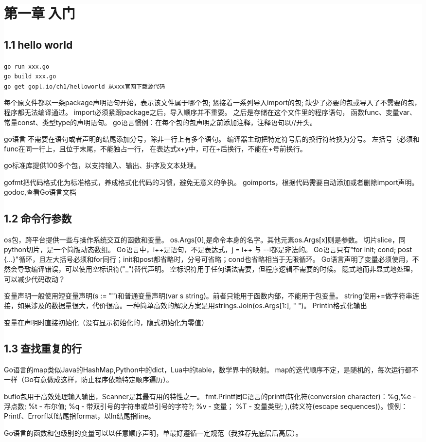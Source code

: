 # 第一章 入门
## 1.1 hello world
```
go run xxx.go
go build xxx.go
go get gopl.io/ch1/helloworld 从xxx官网下载源代码
```
每个原文件都以一条package声明语句开始，表示该文件属于哪个包;
紧接着一系列导入import的包;
缺少了必要的包或导入了不需要的包，程序都无法编译通过。
import必须紧跟package之后，导入顺序并不重要。
之后是存储在这个文件里的程序语句，
函数func、变量var、常量const、类型type的声明语句。
go语言惯例：在每个包的包声明之前添加注释，注释语句以//开头。

go语言 不需要在语句或者声明的结尾添加分号，除非一行上有多个语句。
编译器主动把特定符号后的换行符转换为分号。
左括号｛必须和func在同一行上，且位于末尾，不能独占一行，
在表达式x+y中，可在+后换行，不能在+号前换行。

go标准库提供100多个包，以支持输入、输出、排序及文本处理。

gofmt把代码格式化为标准格式，养成格式化代码的习惯，避免无意义的争执。
goimports，根据代码需要自动添加或者删除import声明。
godoc,查看Go语言文档

## 1.2 命令行参数
os包，跨平台提供一些与操作系统交互的函数和变量。
os.Args[0],是命令本身的名字。其他元素os.Args[x]则是参数。
切片slice，同python切片，是一个简版动态数组。
Go语言中，i++是语句，不是表达式，j = i++ 与 --i都是非法的。
Go语言只有"for init; cond; post {...}"循环，且左大括号必须和for同行；init和post都省略时，分号可省略；cond也省略相当于无限循环。
Go语言声明了变量必须使用，不然会导致编译错误，可以使用空标识符("_")替代声明。
空标识符用于任何语法需要，但程序逻辑不需要的时候。
隐式地而非显式地处理，可以减少代码改动？

变量声明一般使用短变量声明(s := "")和普通变量声明(var s string)。前者只能用于函数内部，不能用于包变量。
string使用+=做字符串连接，如果涉及的数据量很大，代价很高。一种简单高效的解决方案是用strings.Join(os.Args[1:], " ")。
Println格式化输出

变量在声明时直接初始化（没有显示初始化的，隐式初始化为零值）

## 1.3 查找重复的行
Go语言的map类似Java的HashMap,Python中的dict，Lua中的table，数学界中的映射。
map的迭代顺序不定，是随机的，每次运行都不一样（Go有意做成这样，防止程序依赖特定顺序遍历）。

bufio包用于高效处理输入输出，Scanner是其最有用的特性之一。
fmt.Printf同C语言的printf(转化符(conversion character)：%g,%e - 浮点数; %t - 布尔值; %q - 带双引号的字符串或单引号的字符?; %v - 变量； %T - 变量类型; ),(转义符(escape  sequences))。惯例：Printf、Errorf以f结尾指format，以ln结尾指line。

Go语言的函数和包级别的变量可以以任意顺序声明，单最好遵循一定规范（我推荐先底层后高层）。
